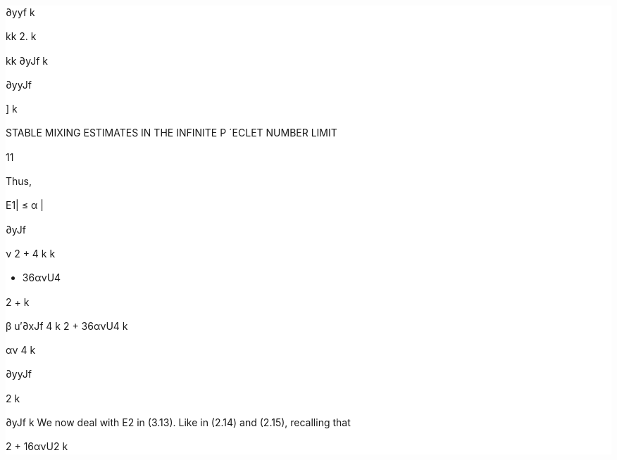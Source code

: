 ∂yyf
k

kk
2.
k

kk
∂yJf
k

∂yyJf

]
k

STABLE MIXING ESTIMATES IN THE INFINITE P ´ECLET NUMBER LIMIT

11

Thus,

E1| ≤
α
|

∂yJf

ν
2 +
4 k
k
+ 36ανU4

2 +
k

β
u′∂xJf
4 k
2 + 36ανU4
k

αν
4 k

∂yyJf

2
k

∂yJf
k
We now deal with E2 in (3.13). Like in (2.14) and (2.15), recalling that

2 + 16ανU2
k
